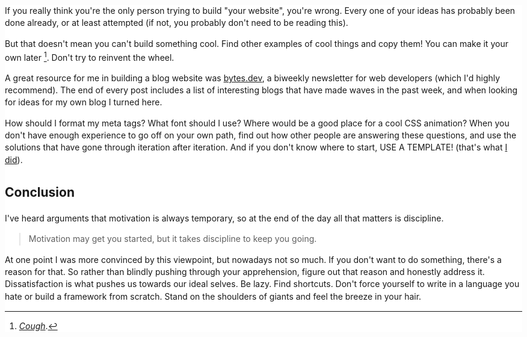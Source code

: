 If you really think you're the only person trying to build "your website", you're wrong. Every one of your ideas has probably been done already, or at least attempted (if not, you probably don't need to be reading this).

But that doesn't mean you can't build something cool. Find other examples of cool things and copy them! You can make it your own later [^4]. Don't try to reinvent the wheel.

A great resource for me in building a blog website was [bytes.dev](https://bytes.dev/archives), a biweekly newsletter for web developers (which I'd highly recommend). The end of every post includes a list of interesting blogs that have made waves in the past week, and when looking for ideas for my own blog I turned here.

How should I format my meta tags? What font should I use? Where would be a good place for a cool CSS animation? When you don't have enough experience to go off on your own path, find out how other people are answering these questions, and use the solutions that have gone through iteration after iteration. And if you don't know where to start, USE A TEMPLATE! (that's what [I did](https://github.com/Charca/astro-blog-template)).

## Conclusion

I've heard arguments that motivation is always temporary, so at the end of the day all that matters is discipline.

> Motivation may get you started, but it takes discipline to keep you going.

At one point I was more convinced by this viewpoint, but nowadays not so much. If you don't want to do something, there's a reason for that. So rather than blindly pushing through your apprehension, figure out that reason and honestly address it. Dissatisfaction is what pushes us towards our ideal selves. Be lazy. Find shortcuts. Don't force yourself to write in a language you hate or build a framework from scratch. Stand on the shoulders of giants and feel the breeze in your hair.

[^improved_humor]: I am much funnier now.

[^python_bad]: Fast forward to today where I am obsessively typesafe and can't imagine returning to Python anytime soon (or any dynamically typed language for that matter 💩).

[^t3-contributor]: I [updated a prettier plugin](https://github.com/t3-oss/create-t3-turbo/pull/387).

[^astro-3]: I was also learning Rust at the time and debated using [Actix](https://actix.rs) instead of Astro. Bullet dodged.

[^4]: [_Cough_](https://www.cnbc.com/2017/10/03/7-businesses-that-cloned-others-and-made-millions.html).

[^blah]: Blah blah blah
